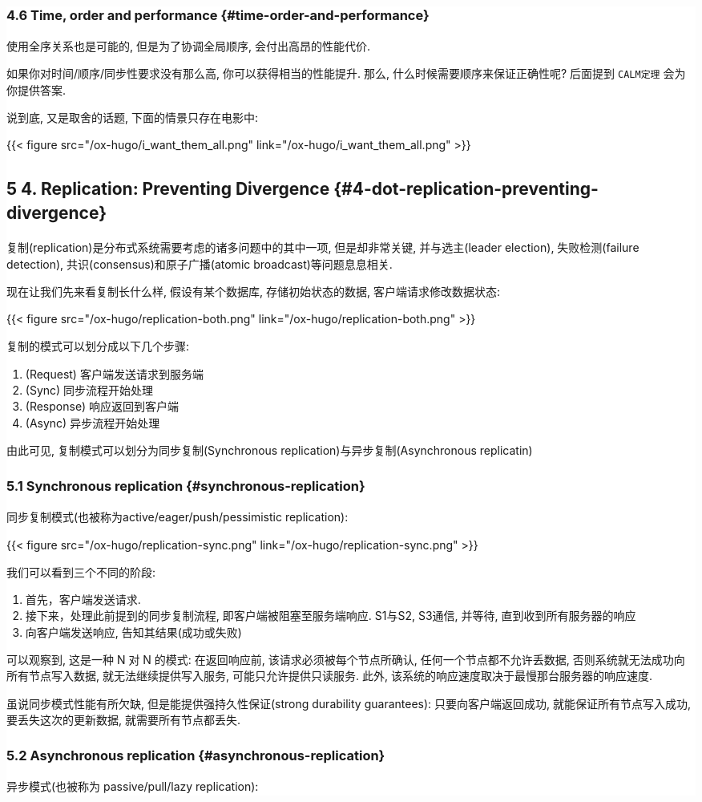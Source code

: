 
### <span class="section-num">4.6</span> Time, order and performance {#time-order-and-performance}

使用全序关系也是可能的, 但是为了协调全局顺序, 会付出高昂的性能代价.

如果你对时间/顺序/同步性要求没有那么高, 你可以获得相当的性能提升. 那么, 什么时候需要顺序来保证正确性呢? 后面提到 `CALM定理` 会为你提供答案.

说到底, 又是取舍的话题, 下面的情景只存在电影中:

{{< figure src="/ox-hugo/i_want_them_all.png" link="/ox-hugo/i_want_them_all.png" >}}


## <span class="section-num">5</span> 4. Replication: Preventing Divergence {#4-dot-replication-preventing-divergence}

复制(replication)是分布式系统需要考虑的诸多问题中的其中一项, 但是却非常关键, 并与选主(leader election), 失败检测(failure detection), 共识(consensus)和原子广播(atomic broadcast)等问题息息相关.

现在让我们先来看复制长什么样, 假设有某个数据库, 存储初始状态的数据, 客户端请求修改数据状态:

{{< figure src="/ox-hugo/replication-both.png" link="/ox-hugo/replication-both.png" >}}

复制的模式可以划分成以下几个步骤:

1.  (Request) 客户端发送请求到服务端
2.  (Sync) 同步流程开始处理
3.  (Response) 响应返回到客户端
4.  (Async) 异步流程开始处理

由此可见, 复制模式可以划分为同步复制(Synchronous replication)与异步复制(Asynchronous replicatin)


### <span class="section-num">5.1</span> Synchronous replication {#synchronous-replication}

同步复制模式(也被称为active/eager/push/pessimistic replication):

{{< figure src="/ox-hugo/replication-sync.png" link="/ox-hugo/replication-sync.png" >}}

我们可以看到三个不同的阶段:

1.  首先，客户端发送请求.
2.  接下来，处理此前提到的同步复制流程, 即客户端被阻塞至服务端响应. S1与S2, S3通信, 并等待, 直到收到所有服务器的响应
3.  向客户端发送响应, 告知其结果(成功或失败)

可以观察到, 这是一种 N 对 N 的模式: 在返回响应前, 该请求必须被每个节点所确认, 任何一个节点都不允许丢数据, 否则系统就无法成功向所有节点写入数据, 就无法继续提供写入服务,  可能只允许提供只读服务. 此外, 该系统的响应速度取决于最慢那台服务器的响应速度.

虽说同步模式性能有所欠缺, 但是能提供强持久性保证(strong durability guarantees): 只要向客户端返回成功, 就能保证所有节点写入成功, 要丢失这次的更新数据, 就需要所有节点都丢失.


### <span class="section-num">5.2</span> Asynchronous replication {#asynchronous-replication}

异步模式(也被称为 passive/pull/lazy replication):
